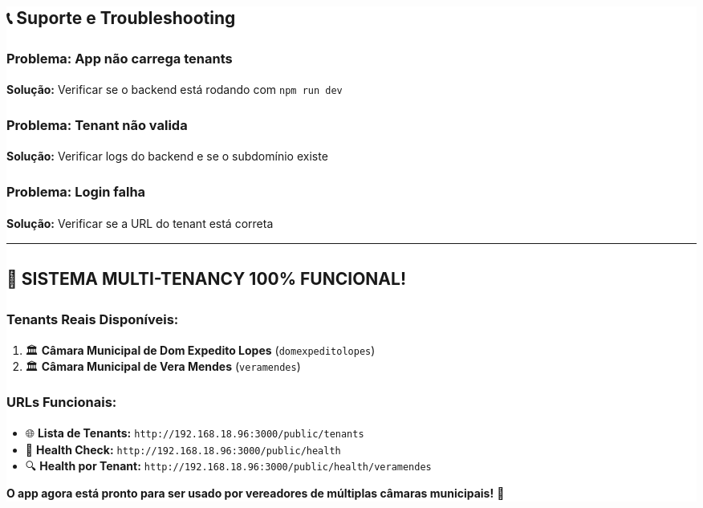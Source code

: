 ## 📞 Suporte e Troubleshooting

### **Problema: App não carrega tenants**
**Solução:** Verificar se o backend está rodando com `npm run dev`

### **Problema: Tenant não valida**
**Solução:** Verificar logs do backend e se o subdomínio existe

### **Problema: Login falha**
**Solução:** Verificar se a URL do tenant está correta

---

## 🎊 **SISTEMA MULTI-TENANCY 100% FUNCIONAL!**

### **Tenants Reais Disponíveis:**
1. 🏛️ **Câmara Municipal de Dom Expedito Lopes** (`domexpeditolopes`)
2. 🏛️ **Câmara Municipal de Vera Mendes** (`veramendes`)

### **URLs Funcionais:**
- 🌐 **Lista de Tenants:** `http://192.168.18.96:3000/public/tenants`
- 🏥 **Health Check:** `http://192.168.18.96:3000/public/health`
- 🔍 **Health por Tenant:** `http://192.168.18.96:3000/public/health/veramendes`

**O app agora está pronto para ser usado por vereadores de múltiplas câmaras municipais!** 🚀



